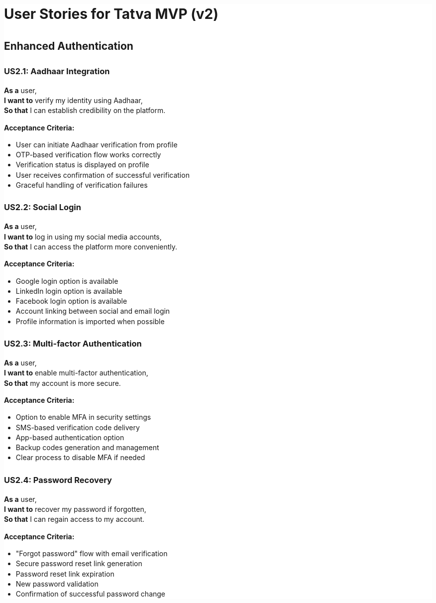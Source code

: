 # User Stories for Tatva MVP (v2)

## Enhanced Authentication

### US2.1: Aadhaar Integration
**As a** user,  
**I want to** verify my identity using Aadhaar,  
**So that** I can establish credibility on the platform.

**Acceptance Criteria:**
- User can initiate Aadhaar verification from profile
- OTP-based verification flow works correctly
- Verification status is displayed on profile
- User receives confirmation of successful verification
- Graceful handling of verification failures

### US2.2: Social Login
**As a** user,  
**I want to** log in using my social media accounts,  
**So that** I can access the platform more conveniently.

**Acceptance Criteria:**
- Google login option is available
- LinkedIn login option is available
- Facebook login option is available
- Account linking between social and email login
- Profile information is imported when possible

### US2.3: Multi-factor Authentication
**As a** user,  
**I want to** enable multi-factor authentication,  
**So that** my account is more secure.

**Acceptance Criteria:**
- Option to enable MFA in security settings
- SMS-based verification code delivery
- App-based authentication option
- Backup codes generation and management
- Clear process to disable MFA if needed

### US2.4: Password Recovery
**As a** user,  
**I want to** recover my password if forgotten,  
**So that** I can regain access to my account.

**Acceptance Criteria:**
- "Forgot password" flow with email verification
- Secure password reset link generation
- Password reset link expiration
- New password validation
- Confirmation of successful password change
